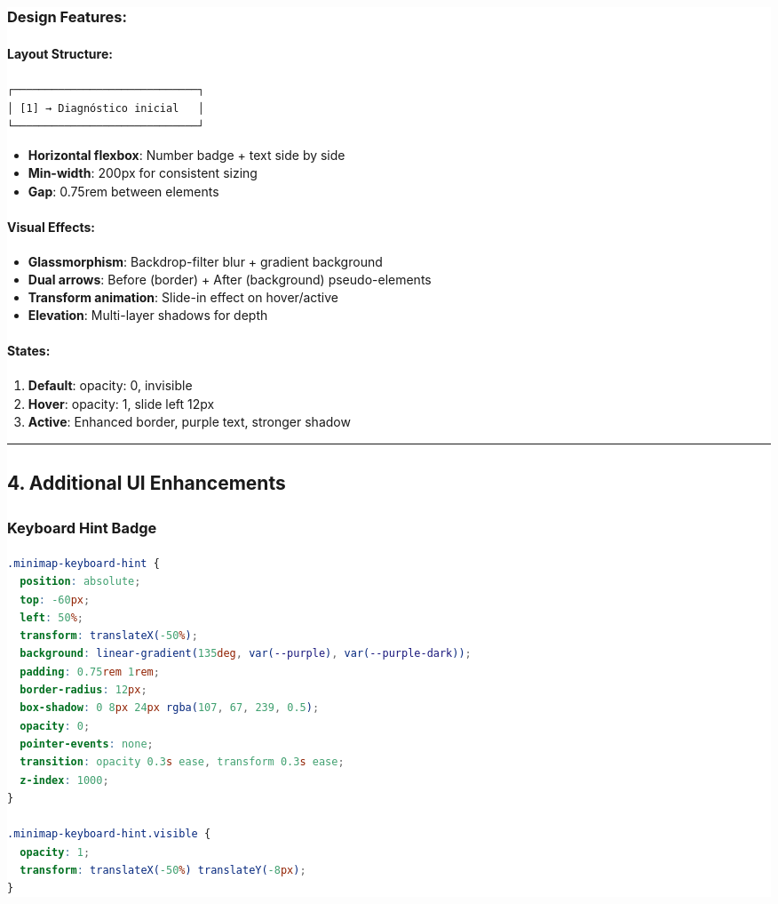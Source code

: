 ### Design Features:

#### Layout Structure:
```
┌─────────────────────────────┐
│ [1] → Diagnóstico inicial   │
└─────────────────────────────┘
```

- **Horizontal flexbox**: Number badge + text side by side
- **Min-width**: 200px for consistent sizing
- **Gap**: 0.75rem between elements

#### Visual Effects:
- **Glassmorphism**: Backdrop-filter blur + gradient background
- **Dual arrows**: Before (border) + After (background) pseudo-elements
- **Transform animation**: Slide-in effect on hover/active
- **Elevation**: Multi-layer shadows for depth

#### States:
1. **Default**: opacity: 0, invisible
2. **Hover**: opacity: 1, slide left 12px
3. **Active**: Enhanced border, purple text, stronger shadow

---

## 4. Additional UI Enhancements

### Keyboard Hint Badge

```css
.minimap-keyboard-hint {
  position: absolute;
  top: -60px;
  left: 50%;
  transform: translateX(-50%);
  background: linear-gradient(135deg, var(--purple), var(--purple-dark));
  padding: 0.75rem 1rem;
  border-radius: 12px;
  box-shadow: 0 8px 24px rgba(107, 67, 239, 0.5);
  opacity: 0;
  pointer-events: none;
  transition: opacity 0.3s ease, transform 0.3s ease;
  z-index: 1000;
}

.minimap-keyboard-hint.visible {
  opacity: 1;
  transform: translateX(-50%) translateY(-8px);
}
```
